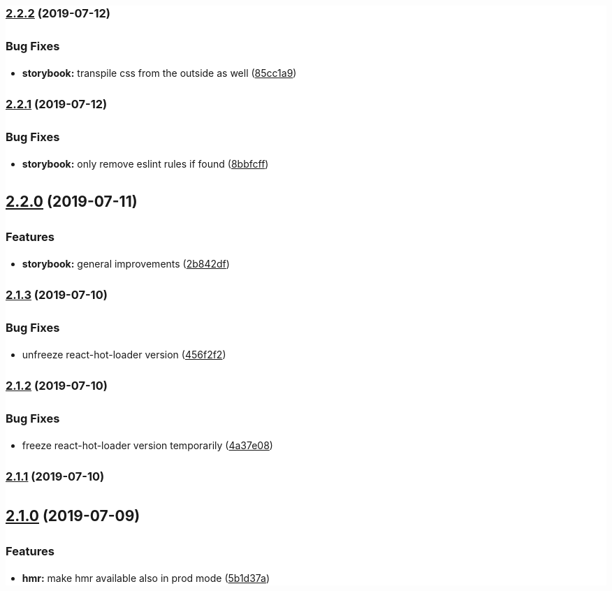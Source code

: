 ### [2.2.2](https://github.com/wintercounter/mhy/compare/v2.2.1...v2.2.2) (2019-07-12)

### Bug Fixes

-   **storybook:** transpile css from the outside as well ([85cc1a9](https://github.com/wintercounter/mhy/commit/85cc1a9))

### [2.2.1](https://github.com/wintercounter/mhy/compare/v2.2.0...v2.2.1) (2019-07-12)

### Bug Fixes

-   **storybook:** only remove eslint rules if found ([8bbfcff](https://github.com/wintercounter/mhy/commit/8bbfcff))

## [2.2.0](https://github.com/wintercounter/mhy/compare/v2.1.3...v2.2.0) (2019-07-11)

### Features

-   **storybook:** general improvements ([2b842df](https://github.com/wintercounter/mhy/commit/2b842df))

### [2.1.3](https://github.com/wintercounter/mhy/compare/v2.1.2...v2.1.3) (2019-07-10)

### Bug Fixes

-   unfreeze react-hot-loader version ([456f2f2](https://github.com/wintercounter/mhy/commit/456f2f2))

### [2.1.2](https://github.com/wintercounter/mhy/compare/v2.1.1...v2.1.2) (2019-07-10)

### Bug Fixes

-   freeze react-hot-loader version temporarily ([4a37e08](https://github.com/wintercounter/mhy/commit/4a37e08))

### [2.1.1](https://github.com/wintercounter/mhy/compare/v2.1.0...v2.1.1) (2019-07-10)

## [2.1.0](https://github.com/wintercounter/mhy/compare/v2.0.0...v2.1.0) (2019-07-09)

### Features

-   **hmr:** make hmr available also in prod mode ([5b1d37a](https://github.com/wintercounter/mhy/commit/5b1d37a))
